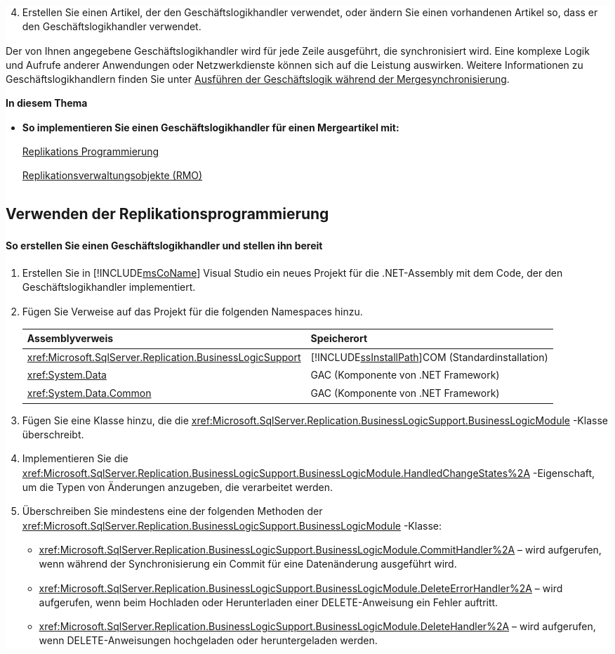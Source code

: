 4.  Erstellen Sie einen Artikel, der den Geschäftslogikhandler verwendet, oder ändern Sie einen vorhandenen Artikel so, dass er den Geschäftslogikhandler verwendet.  
  
 Der von Ihnen angegebene Geschäftslogikhandler wird für jede Zeile ausgeführt, die synchronisiert wird. Eine komplexe Logik und Aufrufe anderer Anwendungen oder Netzwerkdienste können sich auf die Leistung auswirken. Weitere Informationen zu Geschäftslogikhandlern finden Sie unter [Ausführen der Geschäftslogik während der Mergesynchronisierung](merge/execute-business-logic-during-merge-synchronization.md).  
  
 **In diesem Thema**  
  
-   **So implementieren Sie einen Geschäftslogikhandler für einen Mergeartikel mit:**  
  
     [Replikations Programmierung](#ReplProg)  
  
     [Replikationsverwaltungsobjekte (RMO)](#RMOProcedure)  
  
##  <a name="using-replication-programming"></a><a name="ReplProg"></a> Verwenden der Replikationsprogrammierung  
  
#### <a name="to-create-and-deploy-a-business-logic-handler"></a>So erstellen Sie einen Geschäftslogikhandler und stellen ihn bereit  
  
1.  Erstellen Sie in [!INCLUDE[msCoName](../../includes/msconame-md.md)] Visual Studio ein neues Projekt für die .NET-Assembly mit dem Code, der den Geschäftslogikhandler implementiert.  
  
2.  Fügen Sie Verweise auf das Projekt für die folgenden Namespaces hinzu.  
  
    |Assemblyverweis|Speicherort|  
    |------------------------|--------------|  
    |<xref:Microsoft.SqlServer.Replication.BusinessLogicSupport>|[!INCLUDE[ssInstallPath](../../includes/ssinstallpath-md.md)]COM (Standardinstallation)|  
    |<xref:System.Data>|GAC (Komponente von .NET Framework)|  
    |<xref:System.Data.Common>|GAC (Komponente von .NET Framework)|  
  
3.  Fügen Sie eine Klasse hinzu, die die <xref:Microsoft.SqlServer.Replication.BusinessLogicSupport.BusinessLogicModule> -Klasse überschreibt.  
  
4.  Implementieren Sie die <xref:Microsoft.SqlServer.Replication.BusinessLogicSupport.BusinessLogicModule.HandledChangeStates%2A> -Eigenschaft, um die Typen von Änderungen anzugeben, die verarbeitet werden.  
  
5.  Überschreiben Sie mindestens eine der folgenden Methoden der <xref:Microsoft.SqlServer.Replication.BusinessLogicSupport.BusinessLogicModule> -Klasse:  
  
    -   <xref:Microsoft.SqlServer.Replication.BusinessLogicSupport.BusinessLogicModule.CommitHandler%2A> &ndash; wird aufgerufen, wenn während der Synchronisierung ein Commit für eine Datenänderung ausgeführt wird.  
  
    -   <xref:Microsoft.SqlServer.Replication.BusinessLogicSupport.BusinessLogicModule.DeleteErrorHandler%2A> &ndash; wird aufgerufen, wenn beim Hochladen oder Herunterladen einer DELETE-Anweisung ein Fehler auftritt.  
  
    -   <xref:Microsoft.SqlServer.Replication.BusinessLogicSupport.BusinessLogicModule.DeleteHandler%2A> &ndash; wird aufgerufen, wenn DELETE-Anweisungen hochgeladen oder heruntergeladen werden.  
  